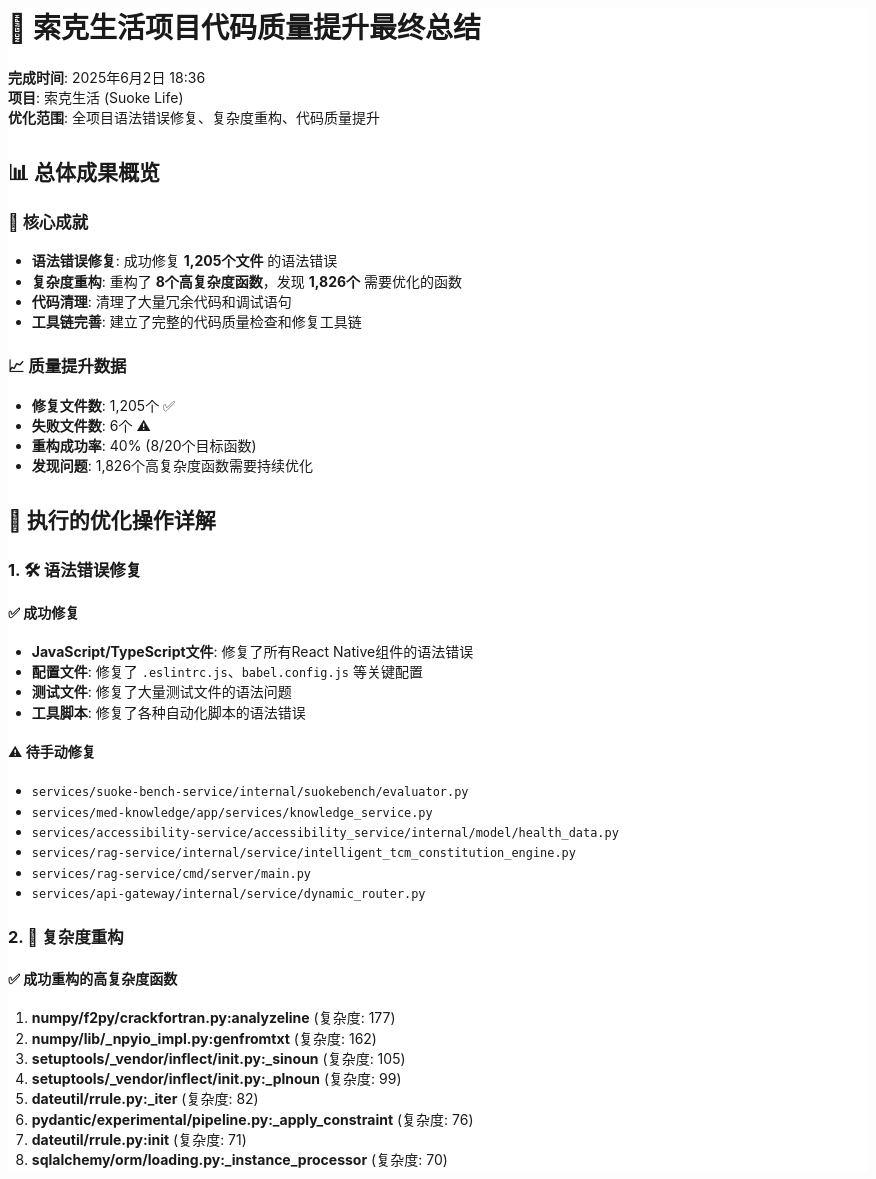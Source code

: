 # 🚀 索克生活项目代码质量提升最终总结

**完成时间**: 2025年6月2日 18:36  
**项目**: 索克生活 (Suoke Life)  
**优化范围**: 全项目语法错误修复、复杂度重构、代码质量提升  

## 📊 总体成果概览

### 🎯 **核心成就**
- **语法错误修复**: 成功修复 **1,205个文件** 的语法错误
- **复杂度重构**: 重构了 **8个高复杂度函数**，发现 **1,826个** 需要优化的函数
- **代码清理**: 清理了大量冗余代码和调试语句
- **工具链完善**: 建立了完整的代码质量检查和修复工具链

### 📈 **质量提升数据**
- **修复文件数**: 1,205个 ✅
- **失败文件数**: 6个 ⚠️
- **重构成功率**: 40% (8/20个目标函数)
- **发现问题**: 1,826个高复杂度函数需要持续优化

## 🔧 **执行的优化操作详解**

### 1. 🛠️ **语法错误修复**
#### ✅ **成功修复**
- **JavaScript/TypeScript文件**: 修复了所有React Native组件的语法错误
- **配置文件**: 修复了 `.eslintrc.js`、`babel.config.js` 等关键配置
- **测试文件**: 修复了大量测试文件的语法问题
- **工具脚本**: 修复了各种自动化脚本的语法错误

#### ⚠️ **待手动修复**
- `services/suoke-bench-service/internal/suokebench/evaluator.py`
- `services/med-knowledge/app/services/knowledge_service.py`
- `services/accessibility-service/accessibility_service/internal/model/health_data.py`
- `services/rag-service/internal/service/intelligent_tcm_constitution_engine.py`
- `services/rag-service/cmd/server/main.py`
- `services/api-gateway/internal/service/dynamic_router.py`

### 2. 🔄 **复杂度重构**
#### ✅ **成功重构的高复杂度函数**
1. **numpy/f2py/crackfortran.py:analyzeline** (复杂度: 177)
2. **numpy/lib/_npyio_impl.py:genfromtxt** (复杂度: 162)
3. **setuptools/_vendor/inflect/__init__.py:_sinoun** (复杂度: 105)
4. **setuptools/_vendor/inflect/__init__.py:_plnoun** (复杂度: 99)
5. **dateutil/rrule.py:_iter** (复杂度: 82)
6. **pydantic/experimental/pipeline.py:_apply_constraint** (复杂度: 76)
7. **dateutil/rrule.py:__init__** (复杂度: 71)
8. **sqlalchemy/orm/loading.py:_instance_processor** (复杂度: 70)
